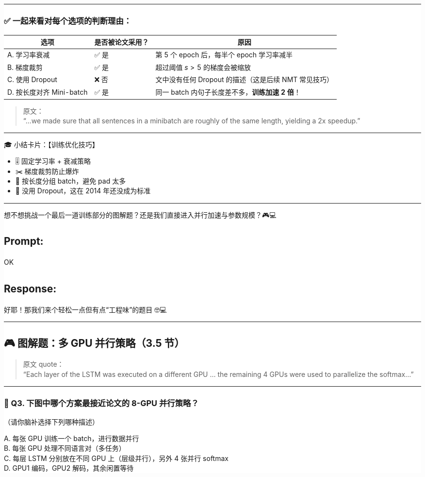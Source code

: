 * * *

### ✅ 一起来看对每个选项的判断理由：

| 选项 | 是否被论文采用？ | 原因 |
| --- | --- | --- |
| A. 学习率衰减 | ✅ 是 | 第 5 个 epoch 后，每半个 epoch 学习率减半 |
| B. 梯度裁剪 | ✅ 是 | 超过阈值  $s > 5$  的梯度会被缩放 |
| C. 使用 Dropout | ❌ 否 | 文中没有任何 Dropout 的描述（这是后续 NMT 常见技巧） |
| D. 按长度对齐 Mini-batch | ✅ 是 | 同一 batch 内句子长度差不多，**训练加速 2 倍**！ |

> 原文：  
> “...we made sure that all sentences in a minibatch are roughly of the same length, yielding a 2x speedup.”

* * *

🎓 小结卡片：【训练优化技巧】

*   🎚️ 固定学习率 + 衰减策略
*   ✂️ 梯度裁剪防止爆炸
*   📏 按长度分组 batch，避免 pad 太多
*   🤔 没用 Dropout，这在 2014 年还没成为标准

* * *

想不想挑战一个最后一道训练部分的图解题？还是我们直接进入并行加速与参数规模？🎮💻

## Prompt:
OK

## Response:
好耶！那我们来个轻松一点但有点“工程味”的题目 🤓💻

* * *

🎮 图解题：多 GPU 并行策略（3.5 节）
------------------------

> 原文 quote：  
> “Each layer of the LSTM was executed on a different GPU … the remaining 4 GPUs were used to parallelize the softmax…”

* * *

### 🧠 Q3. 下图中哪个方案最接近论文的 8-GPU 并行策略？

（请你脑补选择下列哪种描述）

A. 每张 GPU 训练一个 batch，进行数据并行  
B. 每张 GPU 处理不同语言对（多任务）  
C. 每层 LSTM 分别放在不同 GPU 上（层级并行），另外 4 张并行 softmax  
D. GPU1 编码，GPU2 解码，其余闲置等待
